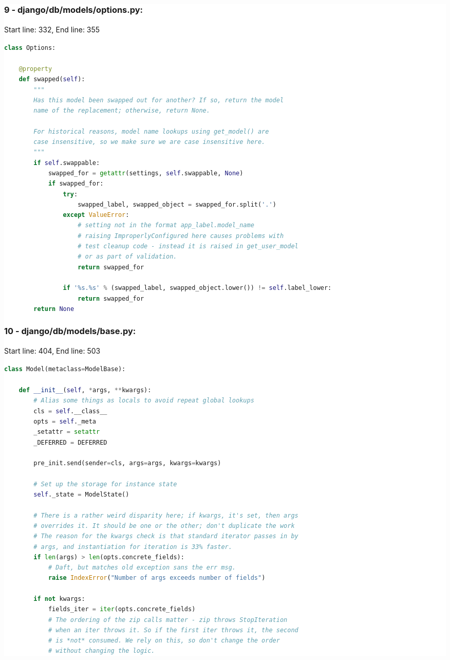 ### 9 - django/db/models/options.py:

Start line: 332, End line: 355

```python
class Options:

    @property
    def swapped(self):
        """
        Has this model been swapped out for another? If so, return the model
        name of the replacement; otherwise, return None.

        For historical reasons, model name lookups using get_model() are
        case insensitive, so we make sure we are case insensitive here.
        """
        if self.swappable:
            swapped_for = getattr(settings, self.swappable, None)
            if swapped_for:
                try:
                    swapped_label, swapped_object = swapped_for.split('.')
                except ValueError:
                    # setting not in the format app_label.model_name
                    # raising ImproperlyConfigured here causes problems with
                    # test cleanup code - instead it is raised in get_user_model
                    # or as part of validation.
                    return swapped_for

                if '%s.%s' % (swapped_label, swapped_object.lower()) != self.label_lower:
                    return swapped_for
        return None
```
### 10 - django/db/models/base.py:

Start line: 404, End line: 503

```python
class Model(metaclass=ModelBase):

    def __init__(self, *args, **kwargs):
        # Alias some things as locals to avoid repeat global lookups
        cls = self.__class__
        opts = self._meta
        _setattr = setattr
        _DEFERRED = DEFERRED

        pre_init.send(sender=cls, args=args, kwargs=kwargs)

        # Set up the storage for instance state
        self._state = ModelState()

        # There is a rather weird disparity here; if kwargs, it's set, then args
        # overrides it. It should be one or the other; don't duplicate the work
        # The reason for the kwargs check is that standard iterator passes in by
        # args, and instantiation for iteration is 33% faster.
        if len(args) > len(opts.concrete_fields):
            # Daft, but matches old exception sans the err msg.
            raise IndexError("Number of args exceeds number of fields")

        if not kwargs:
            fields_iter = iter(opts.concrete_fields)
            # The ordering of the zip calls matter - zip throws StopIteration
            # when an iter throws it. So if the first iter throws it, the second
            # is *not* consumed. We rely on this, so don't change the order
            # without changing the logic.
```